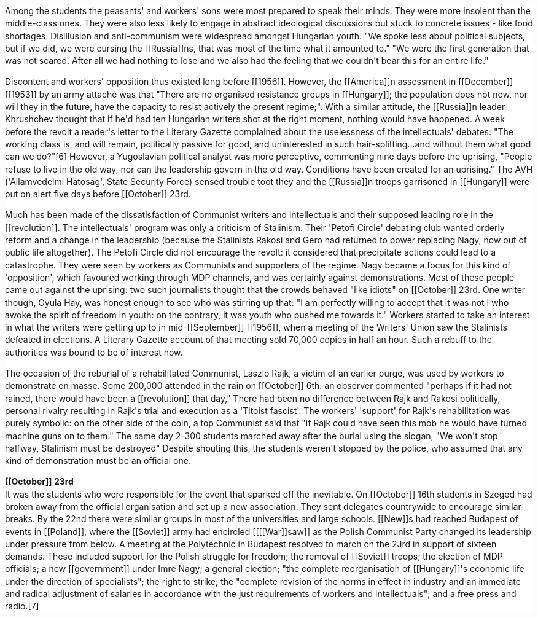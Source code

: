 Among the students the peasants' and workers' sons were most prepared to speak their minds. They were more insolent than the middle-class ones. They were also less likely to engage in abstract ideological discussions but stuck to concrete issues - like food shortages. Disillusion and anti-communism were widespread amongst Hungarian youth. "We spoke less about political subjects, but if we did, we were cursing the [[Russia]]ns, that was most of the time what it amounted to." "We were the first generation that was not scared. After all we had nothing to lose and we also had the feeling that we couldn't bear this for an entire life."

Discontent and workers' opposition thus existed long before [[1956]]. However, the [[America]]n assessment in [[December]] [[1953]] by an army attaché was that "There are no organised resistance groups in [[Hungary]]; the population does not now, nor will they in the future, have the capacity to resist actively the present regime;". With a similar attitude, the [[Russia]]n leader Khrushchev thought that if he'd had ten Hungarian writers shot at the right moment, nothing would have happened. A week before the revolt a reader's letter to the Literary Gazette complained about the uselessness of the intellectuals' debates: "The working class is, and will remain, politically passive for good, and uninterested in such hair-splitting...and without them what good can we do?"\[6\] However, a Yugoslavian political analyst was more perceptive, commenting nine days before the uprising, "People refuse to live in the old way, nor can the leadership govern in the old way. Conditions have been created for an uprising." The AVH ('Allamvedelmi Hatosag', State Security Force) sensed trouble toot they and the [[Russia]]n troops garrisoned in [[Hungary]] were put on alert five days before [[October]] 23rd.

Much has been made of the dissatisfaction of Communist writers and intellectuals and their supposed leading role in the [[revolution]]. The intellectuals' program was only a criticism of Stalinism. Their 'Petofi Circle' debating club wanted orderly reform and a change in the leadership (because the Stalinists Rakosi and Gero had returned to power replacing Nagy, now out of public life altogether). The Petofi Circle did not encourage the revolt: it considered that precipitate actions could lead to a catastrophe. They were seen by workers as Communists and supporters of the regime. Nagy became a focus for this kind of 'opposition', which favoured working through MDP channels, and was certainly against demonstrations. Most of these people came out against the uprising: two such journalists thought that the crowds behaved "like idiots" on [[October]] 23rd. One writer though, Gyula Hay, was honest enough to see who was stirring up that: "I am perfectly willing to accept that it was not I who awoke the spirit of freedom in youth: on the contrary, it was youth who pushed me towards it." Workers started to take an interest in what the writers were getting up to in mid-[[September]] [[1956]], when a meeting of the Writers' Union saw the Stalinists defeated in elections. A Literary Gazette account of that meeting sold 70,000 copies in half an hour. Such a rebuff to the authorities was bound to be of interest now.

The occasion of the reburial of a rehabilitated Communist, Laszlo Rajk, a victim of an earlier purge, was used by workers to demonstrate en masse. Some 200,000 attended in the rain on [[October]] 6th: an observer commented "perhaps if it had not rained, there would have been a [[revolution]] that day," There had been no difference between Rajk and Rakosi politically, personal rivalry resulting in Rajk's trial and execution as a 'Titoist fascist'. The workers' 'support' for Rajk's rehabilitation was purely symbolic: on the other side of the coin, a top Communist said that "if Rajk could have seen this mob he would have turned machine guns on to them." The same day 2-300 students marched away after the burial using the slogan, "We won't stop halfway, Stalinism must be destroyed" Despite shouting this, the students weren't stopped by the police, who assumed that any kind of demonstration must be an official one.

**[[October]] 23rd**  
It was the students who were responsible for the event that sparked off the inevitable. On [[October]] 16th students in Szeged had broken away from the official organisation and set up a new association. They sent delegates countrywide to encourage similar breaks. By the 22nd there were similar groups in most of the universities and large schools. [[New]]s had reached Budapest of events in [[Poland]], where the [[Soviet]] army had encircled [[[[War]]saw]] as the Polish Communist Party changed its leadership under pressure from below. A meeting at the Polytechnic in Budapest resolved to march on the 2Jrd in support of sixteen demands. These included support for the Polish struggle for freedom; the removal of [[Soviet]] troops; the election of MDP officials; a new [[government]] under Imre Nagy; a general election; "the complete reorganisation of [[Hungary]]'s economic life under the direction of specialists"; the right to strike; the "complete revision of the norms in effect in industry and an immediate and radical adjustment of salaries in accordance with the just requirements of workers and intellectuals"; and a free press and radio.\[7\]
